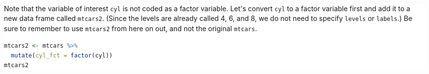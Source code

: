 Note that the variable of interest `cyl` is not coded as a factor variable. Let's convert `cyl` to a factor variable first and add it to a new data frame called `mtcars2`. (Since the levels are already called 4, 6, and 8, we do not need to specify `levels` or `labels`.) Be sure to remember to use `mtcars2` from here on out, and not the original `mtcars`.


```r
mtcars2 <- mtcars %>%
  mutate(cyl_fct = factor(cyl))
mtcars2
```

<div data-pagedtable="false">
  <script data-pagedtable-source type="application/json">